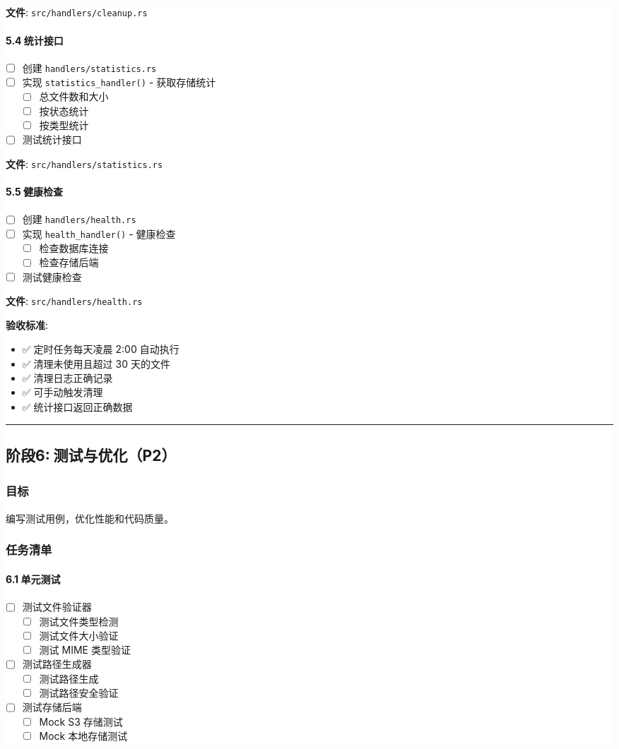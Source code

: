 **文件**: `src/handlers/cleanup.rs`

#### 5.4 统计接口

- [ ] 创建 `handlers/statistics.rs`
- [ ] 实现 `statistics_handler()` - 获取存储统计
  - [ ] 总文件数和大小
  - [ ] 按状态统计
  - [ ] 按类型统计
- [ ] 测试统计接口

**文件**: `src/handlers/statistics.rs`

#### 5.5 健康检查

- [ ] 创建 `handlers/health.rs`
- [ ] 实现 `health_handler()` - 健康检查
  - [ ] 检查数据库连接
  - [ ] 检查存储后端
- [ ] 测试健康检查

**文件**: `src/handlers/health.rs`

**验收标准**:

- ✅ 定时任务每天凌晨 2:00 自动执行
- ✅ 清理未使用且超过 30 天的文件
- ✅ 清理日志正确记录
- ✅ 可手动触发清理
- ✅ 统计接口返回正确数据

---

## 阶段6: 测试与优化（P2）

### 目标

编写测试用例，优化性能和代码质量。

### 任务清单

#### 6.1 单元测试

- [ ] 测试文件验证器
  - [ ] 测试文件类型检测
  - [ ] 测试文件大小验证
  - [ ] 测试 MIME 类型验证
- [ ] 测试路径生成器
  - [ ] 测试路径生成
  - [ ] 测试路径安全验证
- [ ] 测试存储后端
  - [ ] Mock S3 存储测试
  - [ ] Mock 本地存储测试
